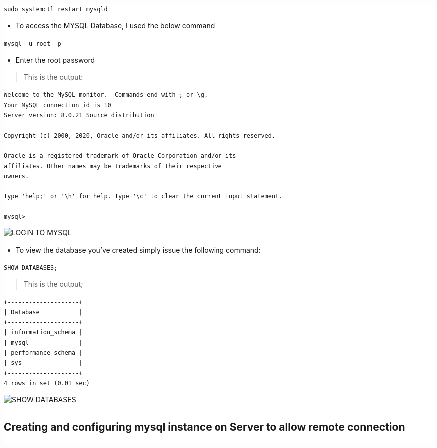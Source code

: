 ```
sudo systemctl restart mysqld
```

* To access the MYSQL Database, I used the below command

```
mysql -u root -p
```

* Enter the root password

> This is the output:

```
Welcome to the MySQL monitor.  Commands end with ; or \g.
Your MySQL connection id is 10
Server version: 8.0.21 Source distribution

Copyright (c) 2000, 2020, Oracle and/or its affiliates. All rights reserved.

Oracle is a registered trademark of Oracle Corporation and/or its
affiliates. Other names may be trademarks of their respective
owners.

Type 'help;' or '\h' for help. Type '\c' to clear the current input statement.

mysql> 
```

![LOGIN TO MYSQL](/Users/abuhaneefah/Desktop/login-mysql.png "LOGIN TO MYSQL")

* To view the database you’ve created simply issue the following command:
```
SHOW DATABASES;
```
> This is the output;

```
+--------------------+
| Database           |
+--------------------+
| information_schema |
| mysql              |
| performance_schema |
| sys                |
+--------------------+
4 rows in set (0.01 sec)
```

![SHOW DATABASES](/Users/abuhaneefah/Desktop/showdatabases.png "SHOW DATABASES")


## Creating and configuring mysql instance on Server to allow remote connection
____
